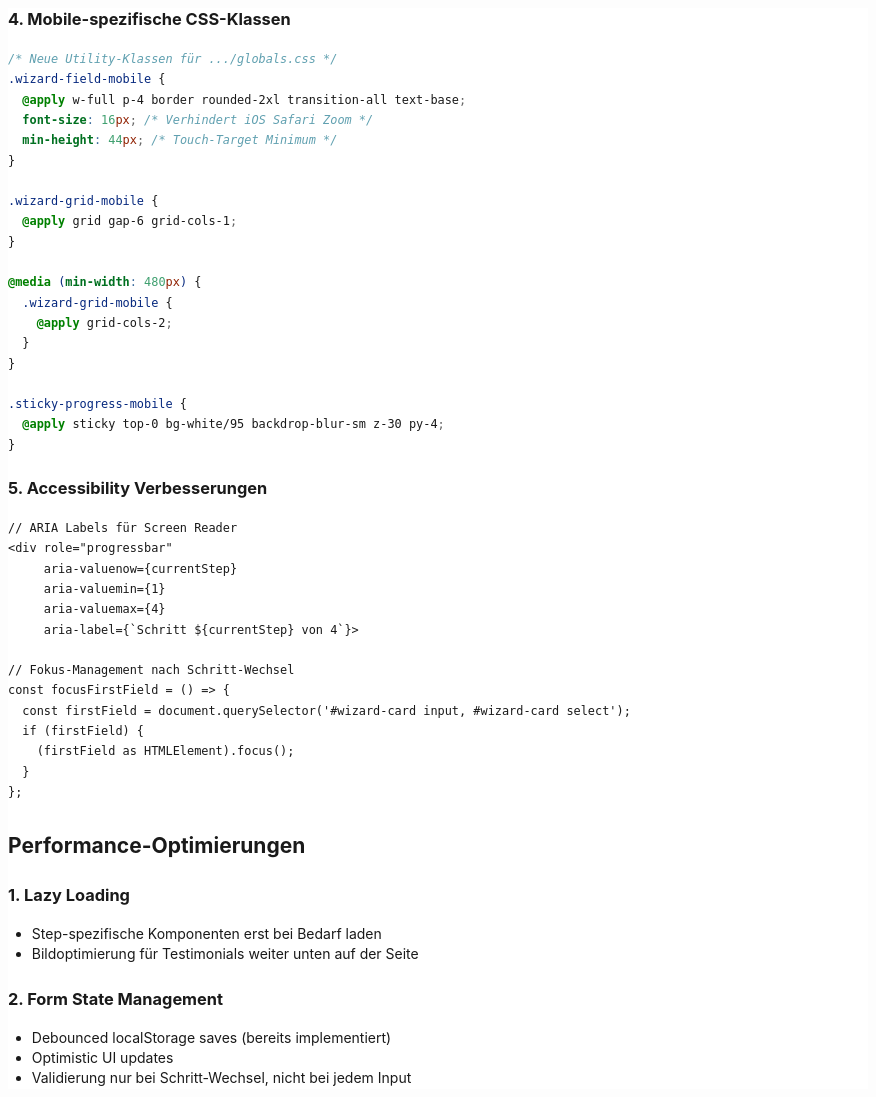 ### 4. Mobile-spezifische CSS-Klassen
```css
/* Neue Utility-Klassen für .../globals.css */
.wizard-field-mobile {
  @apply w-full p-4 border rounded-2xl transition-all text-base;
  font-size: 16px; /* Verhindert iOS Safari Zoom */
  min-height: 44px; /* Touch-Target Minimum */
}

.wizard-grid-mobile {
  @apply grid gap-6 grid-cols-1;
}

@media (min-width: 480px) {
  .wizard-grid-mobile {
    @apply grid-cols-2;
  }
}

.sticky-progress-mobile {
  @apply sticky top-0 bg-white/95 backdrop-blur-sm z-30 py-4;
}
```

### 5. Accessibility Verbesserungen
```tsx
// ARIA Labels für Screen Reader
<div role="progressbar"
     aria-valuenow={currentStep}
     aria-valuemin={1}
     aria-valuemax={4}
     aria-label={`Schritt ${currentStep} von 4`}>

// Fokus-Management nach Schritt-Wechsel
const focusFirstField = () => {
  const firstField = document.querySelector('#wizard-card input, #wizard-card select');
  if (firstField) {
    (firstField as HTMLElement).focus();
  }
};
```

## Performance-Optimierungen

### 1. Lazy Loading
- Step-spezifische Komponenten erst bei Bedarf laden
- Bildoptimierung für Testimonials weiter unten auf der Seite

### 2. Form State Management
- Debounced localStorage saves (bereits implementiert)
- Optimistic UI updates
- Validierung nur bei Schritt-Wechsel, nicht bei jedem Input
